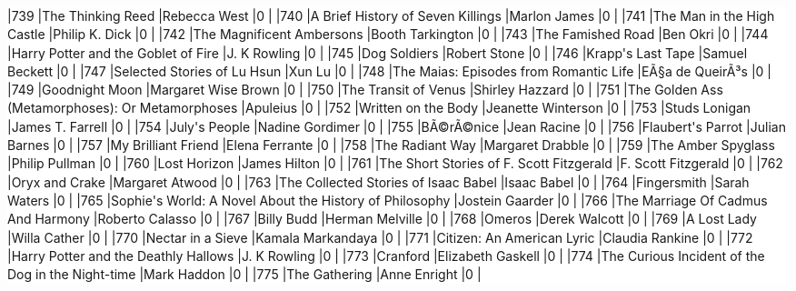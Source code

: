 |739 |The Thinking Reed |Rebecca West |0 |
|740 |A Brief History of Seven Killings |Marlon James |0 |
|741 |The Man in the High Castle |Philip K. Dick |0 |
|742 |The Magnificent Ambersons  |Booth Tarkington |0 |
|743 |The Famished Road |Ben Okri |0 |
|744 |Harry Potter and the Goblet of Fire  |J. K Rowling |0 |
|745 |Dog Soldiers  |Robert Stone |0 |
|746 |Krapp's Last Tape |Samuel Beckett |0 |
|747 |Selected Stories of Lu Hsun |Xun Lu |0 |
|748 |The Maias: Episodes from Romantic Life |EÃ§a de QueirÃ³s |0 |
|749 |Goodnight Moon |Margaret Wise Brown |0 |
|750 |The Transit of Venus |Shirley Hazzard |0 |
|751 |The Golden Ass (Metamorphoses): Or Metamorphoses |Apuleius |0 |
|752 |Written on the Body |Jeanette Winterson |0 |
|753 |Studs Lonigan |James T. Farrell |0 |
|754 |July's People |Nadine Gordimer |0 |
|755 |BÃ©rÃ©nice |Jean Racine |0 |
|756 |Flaubert's Parrot |Julian Barnes |0 |
|757 |My Brilliant Friend |Elena Ferrante |0 |
|758 |The Radiant Way |Margaret Drabble |0 |
|759 |The Amber Spyglass |Philip Pullman |0 |
|760 |Lost Horizon |James Hilton |0 |
|761 |The Short Stories of F. Scott Fitzgerald |F. Scott Fitzgerald |0 |
|762 |Oryx and Crake |Margaret Atwood |0 |
|763 |The Collected Stories of Isaac Babel |Isaac Babel |0 |
|764 |Fingersmith |Sarah Waters |0 |
|765 |Sophie's World: A Novel About the History of Philosophy |Jostein Gaarder |0 |
|766 |The Marriage Of Cadmus And Harmony |Roberto Calasso |0 |
|767 |Billy Budd |Herman Melville |0 |
|768 |Omeros |Derek Walcott |0 |
|769 |A Lost Lady |Willa Cather |0 |
|770 |Nectar in a Sieve |Kamala Markandaya |0 |
|771 |Citizen: An American Lyric |Claudia Rankine |0 |
|772 |Harry Potter and the Deathly Hallows |J. K Rowling |0 |
|773 |Cranford |Elizabeth Gaskell |0 |
|774 |The Curious Incident of the Dog in the Night-time |Mark Haddon |0 |
|775 |The Gathering |Anne Enright |0 |